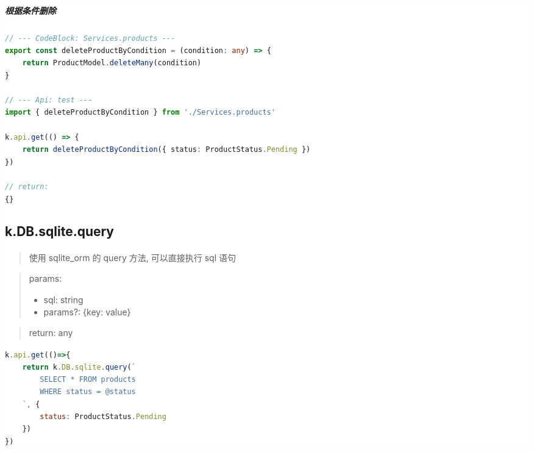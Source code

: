 ##### 根据条件删除
```ts
// --- CodeBlock: Services.products ---
export const deleteProductByCondition = (condition: any) => {
    return ProductModel.deleteMany(condition)
}

// --- Api: test ---
import { deleteProductByCondition } from './Services.products'

k.api.get(() => {
    return deleteProductByCondition({ status: ProductStatus.Pending })
})

// return:
{}
```

## k.DB.sqlite.query
> 使用 sqlite_orm 的 query 方法, 可以直接执行 sql 语句

> params:
> - sql: string 
> - params?: {key: value}

> return: any

```js
k.api.get(()=>{
    return k.DB.sqlite.query(`
        SELECT * FROM products
        WHERE status = @status
    `, {
        status: ProductStatus.Pending
    })
})
```

